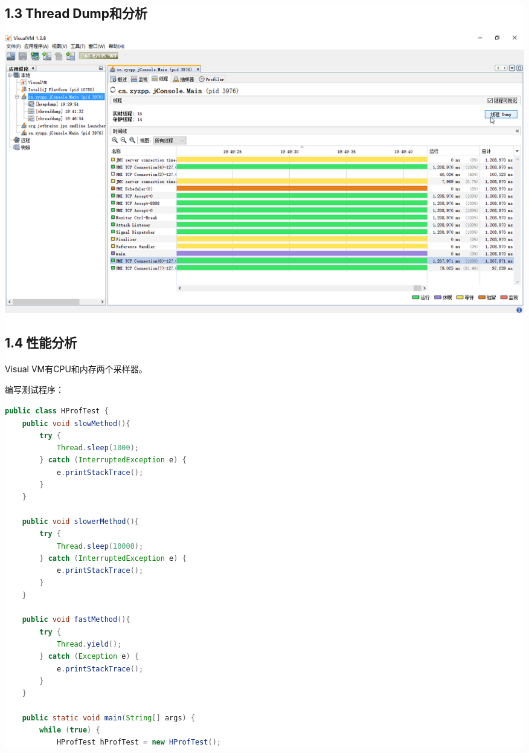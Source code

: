 
## 1.3 Thread Dump和分析

![](./20181019Java虚拟机性能监测工具VisualVM与OQL对象查询语言/1136672-20181019195540985-452759335.png)


## 1.4 性能分析

Visual VM有CPU和内存两个采样器。

编写测试程序：

```java
public class HProfTest {
    public void slowMethod(){
        try {
            Thread.sleep(1000);
        } catch (InterruptedException e) {
            e.printStackTrace();
        }
    }

    public void slowerMethod(){
        try {
            Thread.sleep(10000);
        } catch (InterruptedException e) {
            e.printStackTrace();
        }
    }

    public void fastMethod(){
        try {
            Thread.yield();
        } catch (Exception e) {
            e.printStackTrace();
        }
    }

    public static void main(String[] args) {
        while (true) {
            HProfTest hProfTest = new HProfTest();
```